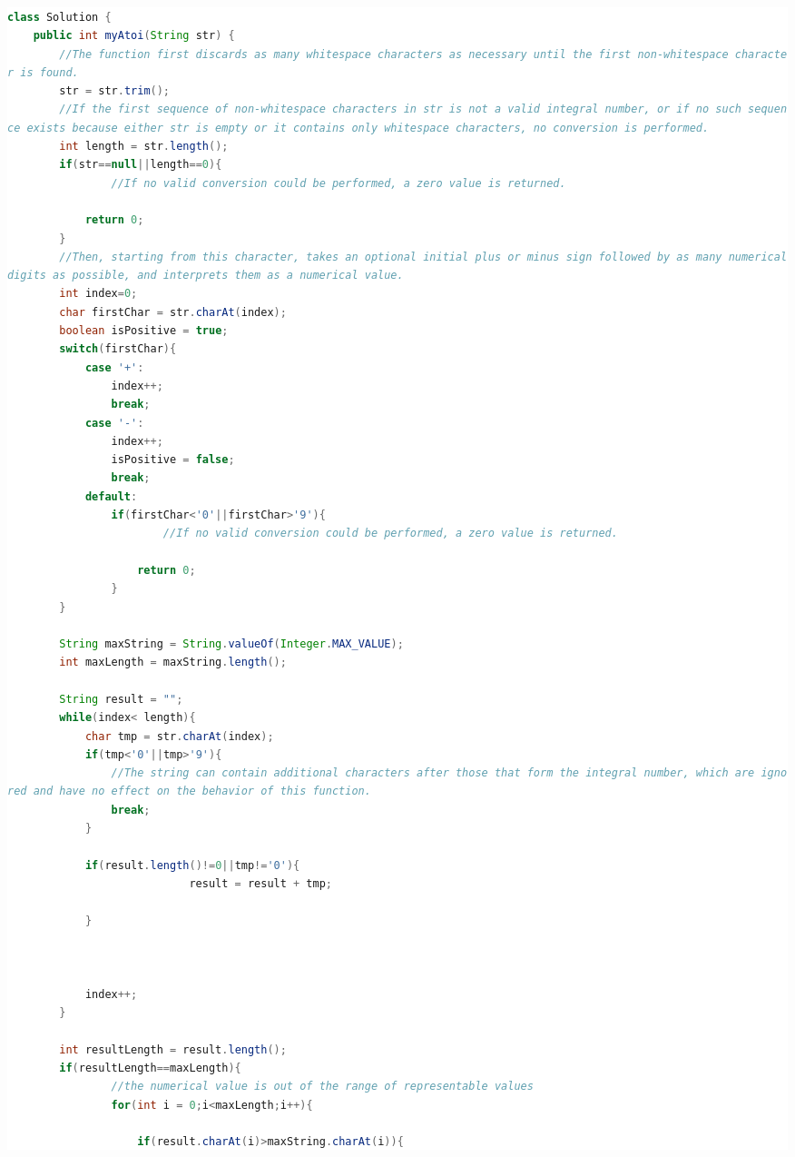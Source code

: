 ```java
class Solution {
    public int myAtoi(String str) {
        //The function first discards as many whitespace characters as necessary until the first non-whitespace character is found. 
        str = str.trim();
        //If the first sequence of non-whitespace characters in str is not a valid integral number, or if no such sequence exists because either str is empty or it contains only whitespace characters, no conversion is performed.
        int length = str.length();
        if(str==null||length==0){
                //If no valid conversion could be performed, a zero value is returned.

            return 0;
        }
        //Then, starting from this character, takes an optional initial plus or minus sign followed by as many numerical digits as possible, and interprets them as a numerical value.
        int index=0;
        char firstChar = str.charAt(index);
        boolean isPositive = true;
        switch(firstChar){
            case '+':
                index++;
                break;
            case '-':
                index++;
                isPositive = false;
                break;
            default:
                if(firstChar<'0'||firstChar>'9'){
                        //If no valid conversion could be performed, a zero value is returned.

                    return 0;
                }
        }
        
        String maxString = String.valueOf(Integer.MAX_VALUE);
        int maxLength = maxString.length();
        
        String result = "";
        while(index< length){
            char tmp = str.charAt(index);
            if(tmp<'0'||tmp>'9'){
                //The string can contain additional characters after those that form the integral number, which are ignored and have no effect on the behavior of this function.
                break;
            }
            
            if(result.length()!=0||tmp!='0'){
                            result = result + tmp;

            }
            
            
            
            index++;
        }
        
        int resultLength = result.length();
        if(resultLength==maxLength){
                //the numerical value is out of the range of representable values
                for(int i = 0;i<maxLength;i++){

                    if(result.charAt(i)>maxString.charAt(i)){
```
